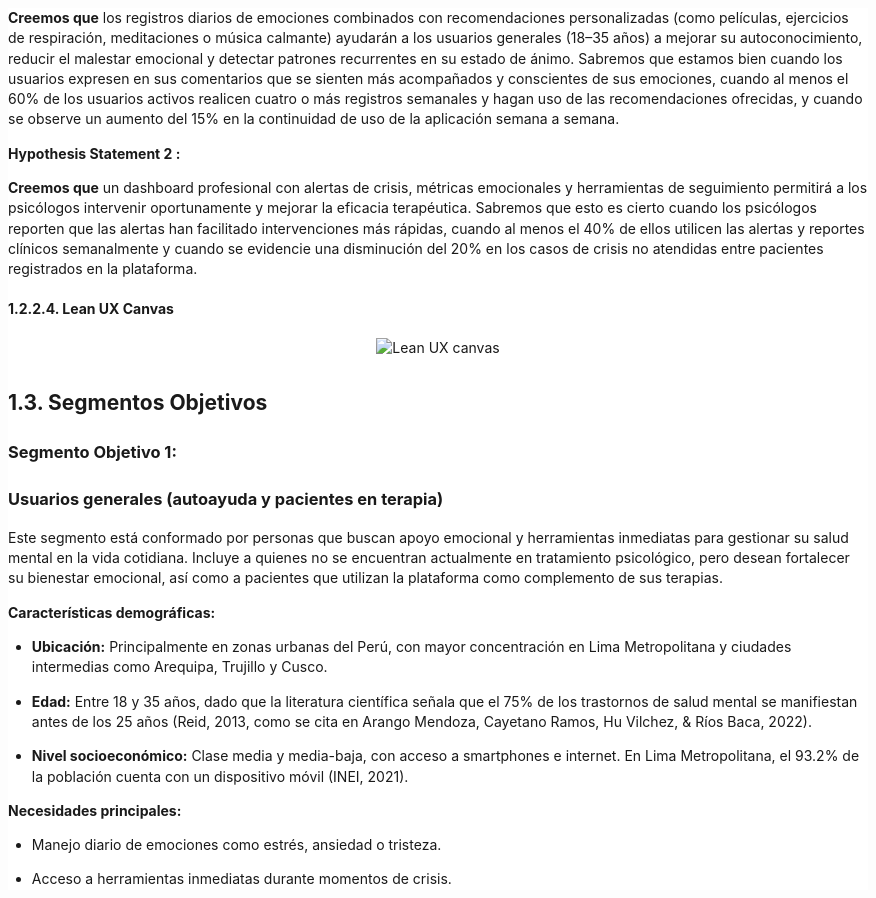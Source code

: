 **Creemos que** los registros diarios de emociones combinados con recomendaciones personalizadas (como películas, ejercicios de respiración, meditaciones o música calmante) ayudarán a los usuarios generales (18–35 años) a mejorar su autoconocimiento, reducir el malestar emocional y detectar patrones recurrentes en su estado de ánimo. Sabremos que estamos bien cuando los usuarios expresen en sus comentarios que se sienten más acompañados y conscientes de sus emociones, cuando al menos el 60% de los usuarios activos realicen cuatro o más registros semanales y hagan uso de las recomendaciones ofrecidas, y cuando se observe un aumento del 15% en la continuidad de uso de la aplicación semana a semana.

**Hypothesis Statement 2 :**

**Creemos que** un dashboard profesional con alertas de crisis, métricas emocionales y herramientas de seguimiento permitirá a los psicólogos intervenir oportunamente y mejorar la eficacia terapéutica. Sabremos que esto es cierto cuando los psicólogos reporten que las alertas han facilitado intervenciones más rápidas, cuando al menos el 40% de ellos utilicen las alertas y reportes clínicos semanalmente y cuando se evidencie una disminución del 20% en los casos de crisis no atendidas entre pacientes registrados en la plataforma.

<a id="1224-lean-ux-canvas"></a>
#### **1.2.2.4. Lean UX Canvas**
<p align="center">
    <img src="imgs/Lean ux canvas.png" alt="Lean UX canvas" width="100%">
</p>

<a id="13-segmentos-objetivos"></a>
## **1.3. Segmentos Objetivos**
### **Segmento Objetivo 1:**

###  **Usuarios generales (autoayuda y pacientes en terapia)**

Este segmento está conformado por personas que buscan apoyo emocional y herramientas inmediatas para gestionar su salud mental en la vida cotidiana. Incluye a quienes no se encuentran actualmente en tratamiento psicológico, pero desean fortalecer su bienestar emocional, así como a pacientes que utilizan la plataforma como complemento de sus terapias.

**Características demográficas:**

* **Ubicación:** Principalmente en zonas urbanas del Perú, con mayor concentración en Lima Metropolitana y ciudades intermedias como Arequipa, Trujillo y Cusco.

* **Edad:** Entre 18 y 35 años, dado que la literatura científica señala que el 75% de los trastornos de salud mental se manifiestan antes de los 25 años (Reid, 2013, como se cita en Arango Mendoza, Cayetano Ramos, Hu Vilchez, & Ríos Baca, 2022).

* **Nivel socioeconómico:** Clase media y media-baja, con acceso a smartphones e internet. En Lima Metropolitana, el 93.2% de la población cuenta con un dispositivo móvil (INEI, 2021).

**Necesidades principales:**

* Manejo diario de emociones como estrés, ansiedad o tristeza.

* Acceso a herramientas inmediatas durante momentos de crisis.
